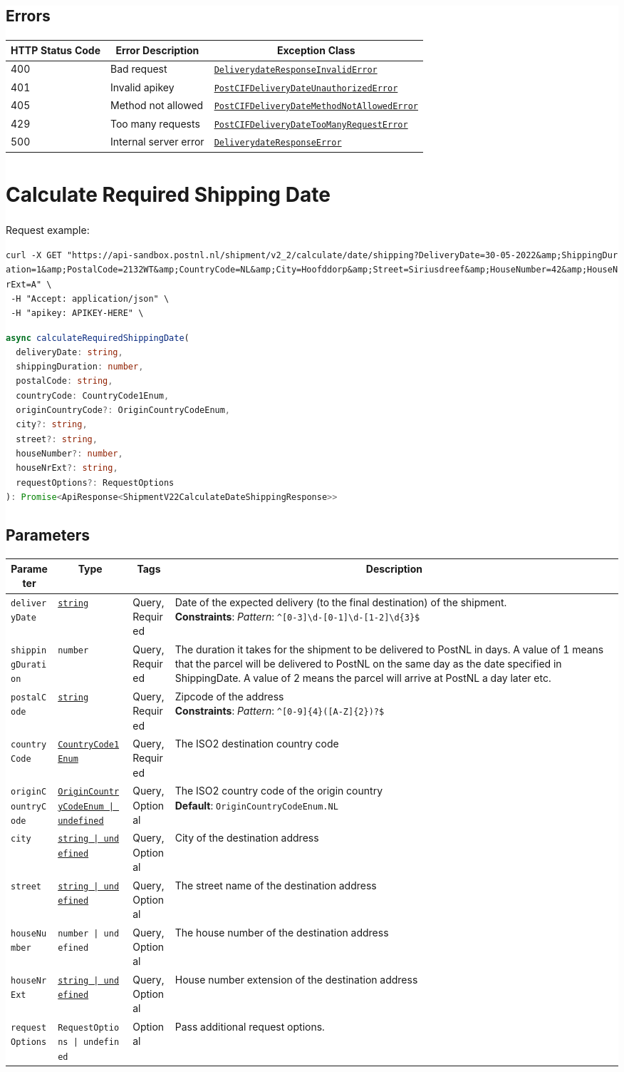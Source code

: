 ## Errors

| HTTP Status Code | Error Description | Exception Class |
|  --- | --- | --- |
| 400 | Bad request | [`DeliverydateResponseInvalidError`](../../doc/models/deliverydate-response-invalid-error.md) |
| 401 | Invalid apikey | [`PostCIFDeliveryDateUnauthorizedError`](../../doc/models/post-cif-delivery-date-unauthorized-error.md) |
| 405 | Method not allowed | [`PostCIFDeliveryDateMethodNotAllowedError`](../../doc/models/post-cif-delivery-date-method-not-allowed-error.md) |
| 429 | Too many requests | [`PostCIFDeliveryDateTooManyRequestError`](../../doc/models/post-cif-delivery-date-too-many-request-error.md) |
| 500 | Internal server error | [`DeliverydateResponseError`](../../doc/models/deliverydate-response-error.md) |


# Calculate Required Shipping Date

Request example:

```
curl -X GET "https://api-sandbox.postnl.nl/shipment/v2_2/calculate/date/shipping?DeliveryDate=30-05-2022&amp;ShippingDuration=1&amp;PostalCode=2132WT&amp;CountryCode=NL&amp;City=Hoofddorp&amp;Street=Siriusdreef&amp;HouseNumber=42&amp;HouseNrExt=A" \
 -H "Accept: application/json" \
 -H "apikey: APIKEY-HERE" \

```

```ts
async calculateRequiredShippingDate(
  deliveryDate: string,
  shippingDuration: number,
  postalCode: string,
  countryCode: CountryCode1Enum,
  originCountryCode?: OriginCountryCodeEnum,
  city?: string,
  street?: string,
  houseNumber?: number,
  houseNrExt?: string,
  requestOptions?: RequestOptions
): Promise<ApiResponse<ShipmentV22CalculateDateShippingResponse>>
```

## Parameters

| Parameter | Type | Tags | Description |
|  --- | --- | --- | --- |
| `deliveryDate` | [`string`](../../doc/models/string-enum.md) | Query, Required | Date of the expected delivery (to the final destination) of the shipment.<br>**Constraints**: *Pattern*: `^[0-3]\d-[0-1]\d-[1-2]\d{3}$` |
| `shippingDuration` | `number` | Query, Required | The duration it takes for the shipment to be delivered to PostNL in days. A value of 1 means that the parcel will be delivered to PostNL on the same day as the date specified in ShippingDate. A value of 2 means the parcel will arrive at PostNL a day later etc. |
| `postalCode` | [`string`](../../doc/models/string-enum.md) | Query, Required | Zipcode of the address<br>**Constraints**: *Pattern*: `^[0-9]{4}([A-Z]{2})?$` |
| `countryCode` | [`CountryCode1Enum`](../../doc/models/country-code-1-enum.md) | Query, Required | The ISO2 destination country code |
| `originCountryCode` | [`OriginCountryCodeEnum \| undefined`](../../doc/models/origin-country-code-enum.md) | Query, Optional | The ISO2 country code of the origin country<br>**Default**: `OriginCountryCodeEnum.NL` |
| `city` | [`string \| undefined`](../../doc/models/string-enum.md) | Query, Optional | City of the destination address |
| `street` | [`string \| undefined`](../../doc/models/string-enum.md) | Query, Optional | The street name of the destination address |
| `houseNumber` | `number \| undefined` | Query, Optional | The house number of the destination address |
| `houseNrExt` | [`string \| undefined`](../../doc/models/string-enum.md) | Query, Optional | House number extension of the destination address |
| `requestOptions` | `RequestOptions \| undefined` | Optional | Pass additional request options. |
